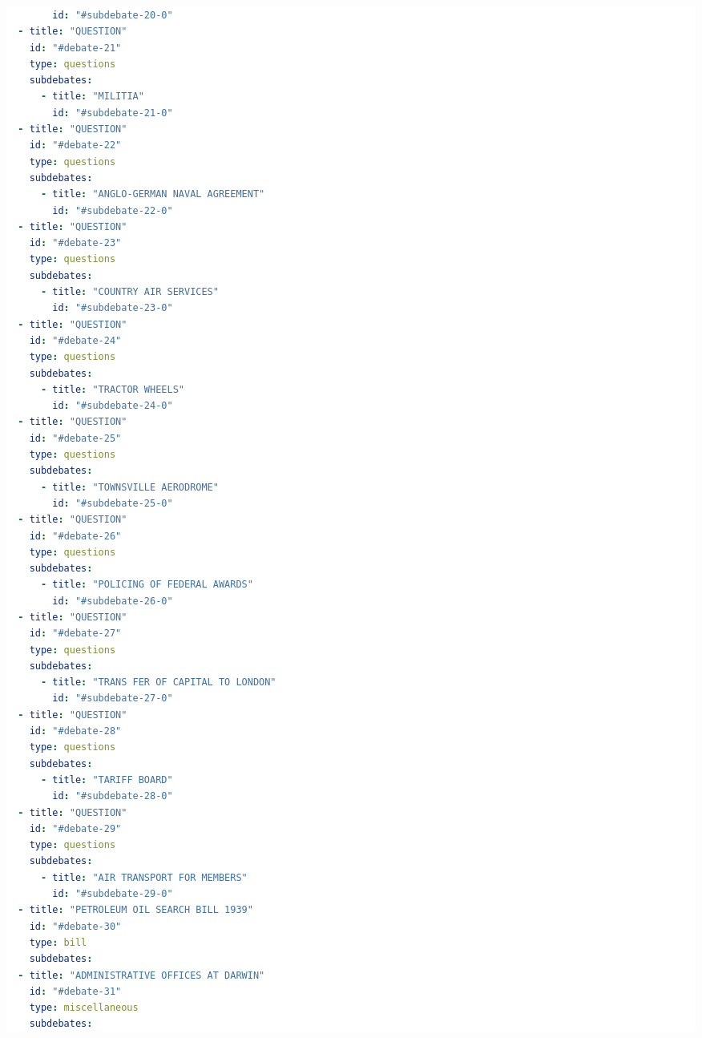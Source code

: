 ```yaml
        id: "#subdebate-20-0"
  - title: "QUESTION"
    id: "#debate-21"
    type: questions
    subdebates:
      - title: "MILITIA"
        id: "#subdebate-21-0"
  - title: "QUESTION"
    id: "#debate-22"
    type: questions
    subdebates:
      - title: "ANGLO-GERMAN NAVAL AGREEMENT"
        id: "#subdebate-22-0"
  - title: "QUESTION"
    id: "#debate-23"
    type: questions
    subdebates:
      - title: "COUNTRY AIR SERVICES"
        id: "#subdebate-23-0"
  - title: "QUESTION"
    id: "#debate-24"
    type: questions
    subdebates:
      - title: "TRACTOR WHEELS"
        id: "#subdebate-24-0"
  - title: "QUESTION"
    id: "#debate-25"
    type: questions
    subdebates:
      - title: "TOWNSVILLE AERODROME"
        id: "#subdebate-25-0"
  - title: "QUESTION"
    id: "#debate-26"
    type: questions
    subdebates:
      - title: "POLICING OF FEDERAL AWARDS"
        id: "#subdebate-26-0"
  - title: "QUESTION"
    id: "#debate-27"
    type: questions
    subdebates:
      - title: "TRANS FER OF CAPITAL TO LONDON"
        id: "#subdebate-27-0"
  - title: "QUESTION"
    id: "#debate-28"
    type: questions
    subdebates:
      - title: "TARIFF BOARD"
        id: "#subdebate-28-0"
  - title: "QUESTION"
    id: "#debate-29"
    type: questions
    subdebates:
      - title: "AIR TRANSPORT FOR MEMBERS"
        id: "#subdebate-29-0"
  - title: "PETROLEUM OIL SEARCH BILL 1939"
    id: "#debate-30"
    type: bill
    subdebates:
  - title: "ADMINISTRATIVE OFFICES AT DARWIN"
    id: "#debate-31"
    type: miscellaneous
    subdebates:
```